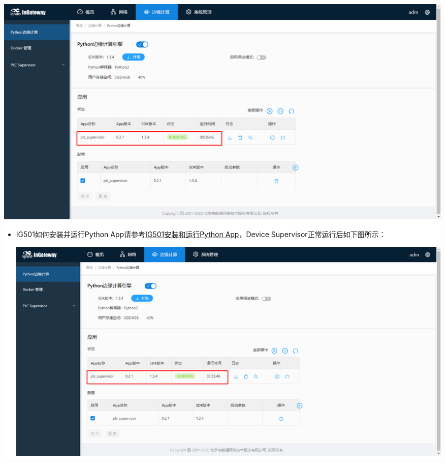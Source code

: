   ![](images/2020-02-21-17-57-15.png)  

- IG501如何安装并运行Python App请参考[IG501安装和运行Python App](https://ingateway-development-docs.readthedocs.io/zh_CN/latest/IG501%E5%BF%AB%E9%80%9F%E4%BD%BF%E7%94%A8%E6%89%8B%E5%86%8C.html#python-app)，Device Supervisor正常运行后如下图所示：  
  
  ![](images/2020-02-21-17-57-15.png)  

<a id="device_supervisor数据采集配置"> </a>  
